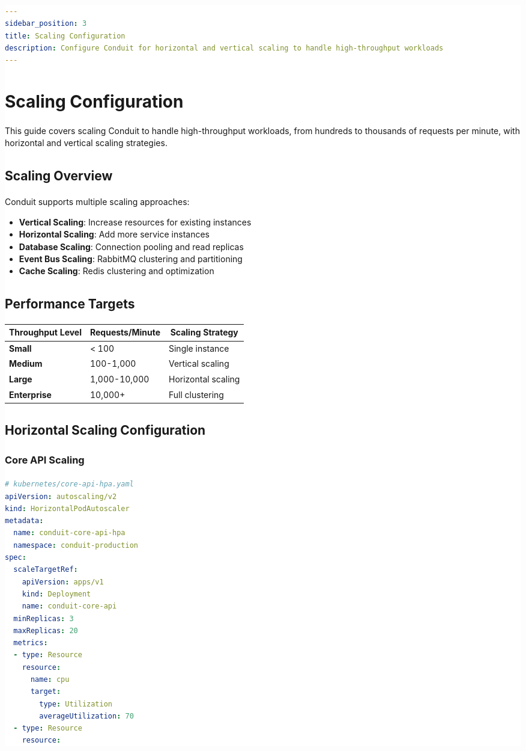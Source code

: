 ```yaml
---
sidebar_position: 3
title: Scaling Configuration
description: Configure Conduit for horizontal and vertical scaling to handle high-throughput workloads
---
```


# Scaling Configuration

This guide covers scaling Conduit to handle high-throughput workloads, from hundreds to thousands of requests per minute, with horizontal and vertical scaling strategies.

## Scaling Overview

Conduit supports multiple scaling approaches:

- **Vertical Scaling**: Increase resources for existing instances
- **Horizontal Scaling**: Add more service instances
- **Database Scaling**: Connection pooling and read replicas
- **Event Bus Scaling**: RabbitMQ clustering and partitioning
- **Cache Scaling**: Redis clustering and optimization

## Performance Targets

| Throughput Level | Requests/Minute | Scaling Strategy |
|-----------------|-----------------|------------------|
| **Small** | < 100 | Single instance |
| **Medium** | 100-1,000 | Vertical scaling |
| **Large** | 1,000-10,000 | Horizontal scaling |
| **Enterprise** | 10,000+ | Full clustering |

## Horizontal Scaling Configuration

### Core API Scaling

```yaml
# kubernetes/core-api-hpa.yaml
apiVersion: autoscaling/v2
kind: HorizontalPodAutoscaler
metadata:
  name: conduit-core-api-hpa
  namespace: conduit-production
spec:
  scaleTargetRef:
    apiVersion: apps/v1
    kind: Deployment
    name: conduit-core-api
  minReplicas: 3
  maxReplicas: 20
  metrics:
  - type: Resource
    resource:
      name: cpu
      target:
        type: Utilization
        averageUtilization: 70
  - type: Resource
    resource:
```